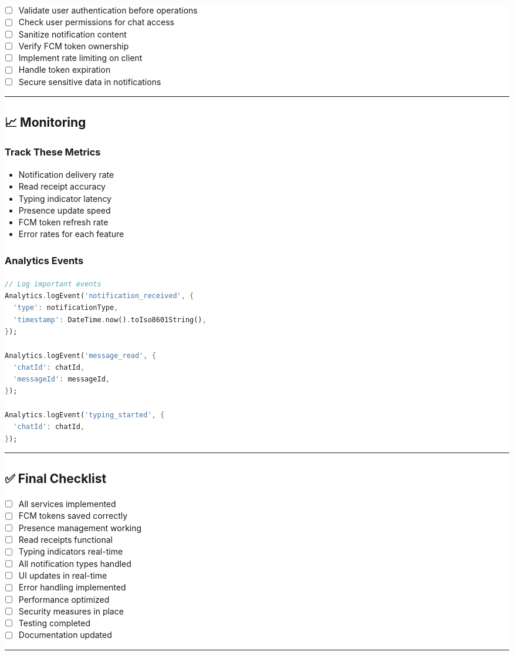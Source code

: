 - [ ] Validate user authentication before operations
- [ ] Check user permissions for chat access
- [ ] Sanitize notification content
- [ ] Verify FCM token ownership
- [ ] Implement rate limiting on client
- [ ] Handle token expiration
- [ ] Secure sensitive data in notifications

---

## 📈 **Monitoring**

### **Track These Metrics**
- Notification delivery rate
- Read receipt accuracy
- Typing indicator latency
- Presence update speed
- FCM token refresh rate
- Error rates for each feature

### **Analytics Events**
```dart
// Log important events
Analytics.logEvent('notification_received', {
  'type': notificationType,
  'timestamp': DateTime.now().toIso8601String(),
});

Analytics.logEvent('message_read', {
  'chatId': chatId,
  'messageId': messageId,
});

Analytics.logEvent('typing_started', {
  'chatId': chatId,
});
```

---

## ✅ **Final Checklist**

- [ ] All services implemented
- [ ] FCM tokens saved correctly
- [ ] Presence management working
- [ ] Read receipts functional
- [ ] Typing indicators real-time
- [ ] All notification types handled
- [ ] UI updates in real-time
- [ ] Error handling implemented
- [ ] Performance optimized
- [ ] Security measures in place
- [ ] Testing completed
- [ ] Documentation updated

---